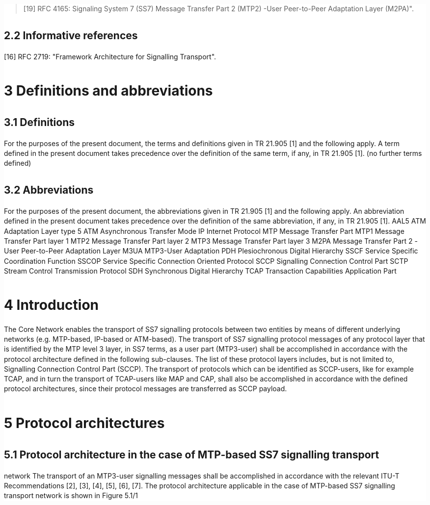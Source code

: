 > [19] RFC 4165: Signaling System 7 (SS7) Message Transfer Part 2 (MTP2) -User
> Peer-to-Peer Adaptation Layer (M2PA)\".
## 2.2 Informative references
[16] RFC 2719: \"Framework Architecture for Signalling Transport\".
# 3 Definitions and abbreviations
## 3.1 Definitions
For the purposes of the present document, the terms and definitions given in
TR 21.905 [1] and the following apply. A term defined in the present document
takes precedence over the definition of the same term, if any, in TR 21.905
[1].
(no further terms defined)
## 3.2 Abbreviations
For the purposes of the present document, the abbreviations given in TR 21.905
[1] and the following apply. An abbreviation defined in the present document
takes precedence over the definition of the same abbreviation, if any, in TR
21.905 [1].
AAL5 ATM Adaptation Layer type 5
ATM Asynchronous Transfer Mode
IP Internet Protocol
MTP Message Transfer Part
MTP1 Message Transfer Part layer 1
MTP2 Message Transfer Part layer 2
MTP3 Message Transfer Part layer 3
M2PA Message Transfer Part 2 -User Peer-to-Peer Adaptation Layer
M3UA MTP3-User Adaptation
PDH Plesiochronous Digital Hierarchy
SSCF Service Specific Coordination Function
SSCOP Service Specific Connection Oriented Protocol
SCCP Signalling Connection Control Part
SCTP Stream Control Transmission Protocol
SDH Synchronous Digital Hierarchy
TCAP Transaction Capabilities Application Part
# 4 Introduction
The Core Network enables the transport of SS7 signalling protocols between two
entities by means of different underlying networks (e.g. MTP-based, IP-based
or ATM-based).
The transport of SS7 signalling protocol messages of any protocol layer that
is identified by the MTP level 3 layer, in SS7 terms, as a user part
(MTP3-user) shall be accomplished in accordance with the protocol architecture
defined in the following sub-clauses. The list of these protocol layers
includes, but is not limited to, Signalling Connection Control Part (SCCP).
The transport of protocols which can be identified as SCCP-users, like for
example TCAP, and in turn the transport of TCAP-users like MAP and CAP, shall
also be accomplished in accordance with the defined protocol architectures,
since their protocol messages are transferred as SCCP payload.
# 5 Protocol architectures
## 5.1 Protocol architecture in the case of MTP-based SS7 signalling transport
network
The transport of an MTP3-user signalling messages shall be accomplished in
accordance with the relevant ITU-T Recommendations [2], [3], [4], [5], [6],
[7].
The protocol architecture applicable in the case of MTP-based SS7 signalling
transport network is shown in Figure 5.1/1